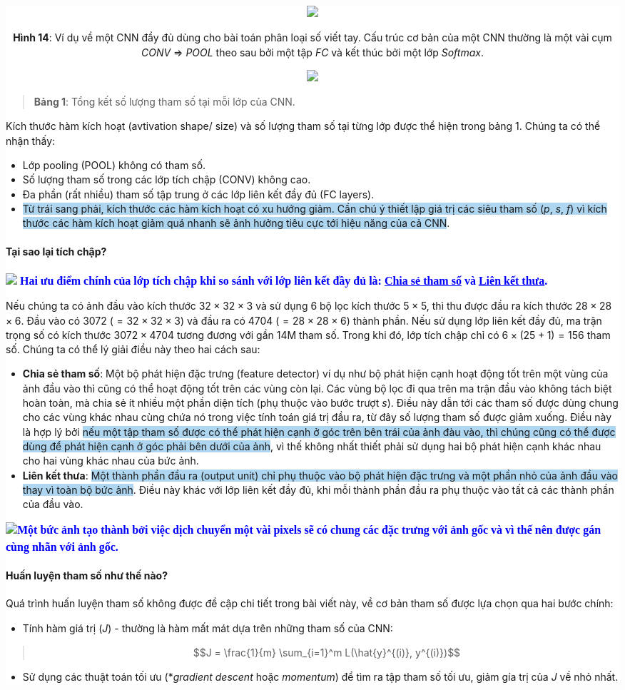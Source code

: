 <p align='center'>
  <img src='images/cnn-example.png' style='height: 520px;'>
  <caption><center><b>Hình 14</b>: Ví dụ về một CNN đầy đủ dùng cho bài toán phân loại số viết tay. Cấu trúc cơ bản của một CNN thường là một vài cụm <i>CONV</i> => <i>POOL</i> theo sau bởi một tập <i>FC</i> và kết thúc bởi một lớp <i>Softmax</i>.</center></caption>
</p>

<p align='center'>
  <img src='images/simple-cnn-parameters.png' style='height: 240px;'>
</p>

><b>Bảng 1</b>: Tổng kết số lượng tham số tại mỗi lớp của CNN.

Kích thước hàm kích hoạt (avtivation shape/ size) và số lượng tham số tại từng lớp được thể hiện trong bảng 1. Chúng ta có thể nhận thấy:

+ Lớp pooling (POOL) không có tham số.
+ Số lượng tham số trong các lớp tích chập (CONV) không cao.
+ Đa phần (rất nhiều) tham số tập trung ở các lớp liên kết đầy đủ (FC layers).
+ <span style='background-color: #AED6F1'>Từ trái sang phải, kích thước các hàm kích hoạt có xu hướng giảm. Cần chú ý thiết lập giá trị các siêu tham số ($p$, $s$, $f$) vì kích thước các hàm kích hoạt giảm quá nhanh sẽ ảnh hưởng tiêu cực tới hiệu năng của cả CNN</span>.

#### Tại sao lại tích chập?

<img src='images/note-icon.png' style='height: 20px;'> <span style="font-family:'Papyrus'; font-size:16px"><font color="blue"><b>Hai ưu điểm chính của lớp tích chập khi so sánh với lớp liên kết đầy đủ là: <u>Chia sẻ tham số</u> và <u>Liên kết thưa</u>.</b></font></span>

Nếu chúng ta có ảnh đầu vào kích thước $32\times32\times3$ và sử dụng $6$ bộ lọc kích thước $5\times5$, thì thu được đầu ra kích thước $28\times28\times6$. Đầu vào có $3072$ ($=32\times32\times3$) và đầu ra có $4704$ ($=28\times28\times6$) thành phần. Nếu sử dụng lớp liên kết đầy đủ, ma trận trọng số có kích thước $3072\times4704$ tương đương với gần $14$M tham số. Trong khi đó, lớp tích chập chỉ có $6\times (25+1) = 156$ tham số. Chúng ta có thể lý giải điều này theo hai cách sau: 

+ **Chia sẻ tham số**: Một bộ phát hiện đặc trưng (feature detector) ví dụ như bộ phát hiện cạnh hoạt động tốt trên một vùng của ảnh đầu vào thì cũng có thể hoạt động tốt trên các vùng còn lại. Các vùng bộ lọc đi qua trên ma trận đầu vào không tách biệt hoàn toàn, mà chia sẻ ít nhiều một phần diện tích (phụ thuộc vào bước trượt $s$). Điều này dẫn tới các tham số được dùng chung cho các vùng khác nhau cùng chứa nó trong việc tính toán giá trị đầu ra, từ đây số lượng tham số được giảm xuống. Điều này là hợp lý bởi <span style='background-color: #AED6F1'>nếu một tập tham số được có thể phát hiện cạnh ở góc trên bên trái của ảnh đàu vào, thì chúng cũng có thể được dùng để phát hiện cạnh ở góc phải bên dưới của ảnh</span>, vì thế không nhất thiết phải sử dụng hai bộ phát hiện cạnh khác nhau cho hai vùng khác nhau của bức ảnh.
+ **Liên kết thưa**: <span style='background-color: #AED6F1'>Một thành phần đầu ra (output unit) chỉ phụ thuộc vào bộ phát hiện đặc trưng và một phần nhỏ của ảnh đầu vào thay vì toàn bộ bức ảnh</span>. Điều này khác với lớp liên kết đầy đủ, khi mỗi thành phần đầu ra phụ thuộc vào tất cả các thành phần của đầu vào.

<img src='images/note-icon.png' style='height: 20px;'><span style="font-family:'Papyrus'; font-size:16px"><font color="blue"><b>Một bức ảnh tạo thành bởi việc dịch chuyển một vài pixels sẽ có chung các đặc trưng với ảnh gốc và vì thế nên được gán cùng nhãn với ảnh gốc.</b></font></span>

#### Huấn luyện tham số như thế nào?
Quá trình huấn luyện tham số không được đề cập chi tiết trong bài viết này, về cơ bản tham số được lựa chọn qua hai bước chính: 
+ Tính hàm giá trị ($J$) - thường là hàm mất mát dựa trên những tham số của CNN: 
>$$J = \frac{1}{m} \sum_{i=1}^m L(\hat{y}^{(i)}, y^{(i)})$$
+ Sử dụng các thuật toán tối ưu (**gradient descent* hoặc *momentum*) để tìm ra tập tham số tối ưu, giảm gía trị của $J$ về nhỏ nhất.
